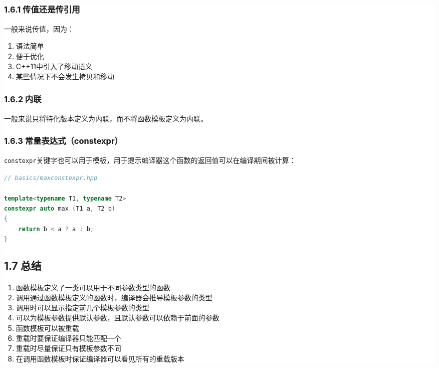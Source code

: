 ### 1.6.1 传值还是传引用

一般来说传值，因为：
1. 语法简单
2. 便于优化
3. C++11中引入了移动语义
4. 某些情况下不会发生拷贝和移动

### 1.6.2 内联

一般来说只将特化版本定义为内联，而不将函数模板定义为内联。

### 1.6.3 常量表达式（constexpr）

`constexpr`关键字也可以用于模板，用于提示编译器这个函数的返回值可以在编译期间被计算：

```cpp
// basics/maxconstexpr.hpp

template<typename T1, typename T2>
constexpr auto max (T1 a, T2 b)
{
    return b < a ? a : b;
}
```

## 1.7 总结

1. 函数模板定义了一类可以用于不同参数类型的函数
2. 调用通过函数模板定义的函数时，编译器会推导模板参数的类型
3. 调用时可以显示指定前几个模板参数的类型
4. 可以为模板参数提供默认参数，且默认参数可以依赖于前面的参数
5. 函数模板可以被重载
6. 重载时要保证编译器只能匹配一个
7. 重载时尽量保证只有模板参数不同
8. 在调用函数模板时保证编译器可以看见所有的重载版本
